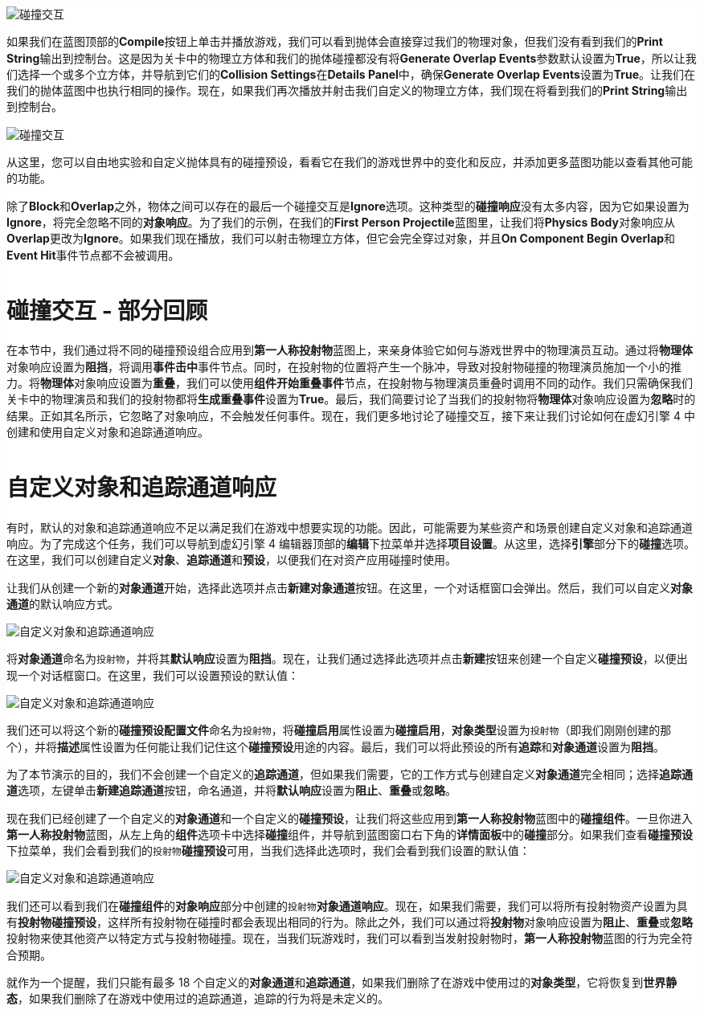 ![碰撞交互](img/image00272.jpeg)

如果我们在蓝图顶部的**Compile**按钮上单击并播放游戏，我们可以看到抛体会直接穿过我们的物理对象，但我们没有看到我们的**Print String**输出到控制台。这是因为关卡中的物理立方体和我们的抛体碰撞都没有将**Generate Overlap Events**参数默认设置为**True**，所以让我们选择一个或多个立方体，并导航到它们的**Collision Settings**在**Details Panel**中，确保**Generate Overlap Events**设置为**True**。让我们在我们的抛体蓝图中也执行相同的操作。现在，如果我们再次播放并射击我们自定义的物理立方体，我们现在将看到我们的**Print String**输出到控制台。

![碰撞交互](img/image00273.jpeg)

从这里，您可以自由地实验和自定义抛体具有的碰撞预设，看看它在我们的游戏世界中的变化和反应，并添加更多蓝图功能以查看其他可能的功能。

除了**Block**和**Overlap**之外，物体之间可以存在的最后一个碰撞交互是**Ignore**选项。这种类型的**碰撞响应**没有太多内容，因为它如果设置为**Ignore**，将完全忽略不同的**对象响应**。为了我们的示例，在我们的**First Person Projectile**蓝图里，让我们将**Physics Body**对象响应从**Overlap**更改为**Ignore**。如果我们现在播放，我们可以射击物理立方体，但它会完全穿过对象，并且**On Component Begin Overlap**和**Event Hit**事件节点都不会被调用。

# 碰撞交互 - 部分回顾

在本节中，我们通过将不同的碰撞预设组合应用到**第一人称投射物**蓝图上，来亲身体验它如何与游戏世界中的物理演员互动。通过将**物理体**对象响应设置为**阻挡**，将调用**事件击中**事件节点。同时，在投射物的位置将产生一个脉冲，导致对投射物碰撞的物理演员施加一个小的推力。将**物理体**对象响应设置为**重叠**，我们可以使用**组件开始重叠事件**节点，在投射物与物理演员重叠时调用不同的动作。我们只需确保我们关卡中的物理演员和我们的投射物都将**生成重叠事件**设置为**True**。最后，我们简要讨论了当我们的投射物将**物理体**对象响应设置为**忽略**时的结果。正如其名所示，它忽略了对象响应，不会触发任何事件。现在，我们更多地讨论了碰撞交互，接下来让我们讨论如何在虚幻引擎 4 中创建和使用自定义对象和追踪通道响应。

# 自定义对象和追踪通道响应

有时，默认的对象和追踪通道响应不足以满足我们在游戏中想要实现的功能。因此，可能需要为某些资产和场景创建自定义对象和追踪通道响应。为了完成这个任务，我们可以导航到虚幻引擎 4 编辑器顶部的**编辑**下拉菜单并选择**项目设置**。从这里，选择**引擎**部分下的**碰撞**选项。在这里，我们可以创建自定义**对象**、**追踪通道**和**预设**，以便我们在对资产应用碰撞时使用。

让我们从创建一个新的**对象通道**开始，选择此选项并点击**新建对象通道**按钮。在这里，一个对话框窗口会弹出。然后，我们可以自定义**对象通道**的默认响应方式。

![自定义对象和追踪通道响应](img/image00274.jpeg)

将**对象通道**命名为`投射物`，并将其**默认响应**设置为**阻挡**。现在，让我们通过选择此选项并点击**新建**按钮来创建一个自定义**碰撞预设**，以便出现一个对话框窗口。在这里，我们可以设置预设的默认值：

![自定义对象和追踪通道响应](img/image00275.jpeg)

我们还可以将这个新的**碰撞预设配置文件**命名为`投射物`，将**碰撞启用**属性设置为**碰撞启用**，**对象类型**设置为`投射物`（即我们刚刚创建的那个），并将**描述**属性设置为任何能让我们记住这个**碰撞预设**用途的内容。最后，我们可以将此预设的所有**追踪**和**对象通道**设置为**阻挡**。

为了本节演示的目的，我们不会创建一个自定义的**追踪通道**，但如果我们需要，它的工作方式与创建自定义**对象通道**完全相同；选择**追踪通道**选项，左键单击**新建追踪通道**按钮，命名通道，并将**默认响应**设置为**阻止**、**重叠**或**忽略**。

现在我们已经创建了一个自定义的**对象通道**和一个自定义的**碰撞预设**，让我们将这些应用到**第一人称投射物**蓝图中的**碰撞组件**。一旦你进入**第一人称投射物**蓝图，从左上角的**组件**选项卡中选择**碰撞**组件，并导航到蓝图窗口右下角的**详情面板**中的**碰撞**部分。如果我们查看**碰撞预设**下拉菜单，我们会看到我们的`投射物`**碰撞预设**可用，当我们选择此选项时，我们会看到我们设置的默认值：

![自定义对象和追踪通道响应](img/image00276.jpeg)

我们还可以看到我们在**碰撞组件**的**对象响应**部分中创建的`投射物`**对象通道响应**。现在，如果我们需要，我们可以将所有投射物资产设置为具有**投射物碰撞预设**，这样所有投射物在碰撞时都会表现出相同的行为。除此之外，我们可以通过将**投射物**对象响应设置为**阻止**、**重叠**或**忽略**投射物来使其他资产以特定方式与投射物碰撞。现在，当我们玩游戏时，我们可以看到当发射投射物时，**第一人称投射物**蓝图的行为完全符合预期。

就作为一个提醒，我们只能有最多 18 个自定义的**对象通道**和**追踪通道**，如果我们删除了在游戏中使用过的**对象类型**，它将恢复到**世界静态**，如果我们删除了在游戏中使用过的追踪通道，追踪的行为将是未定义的。
